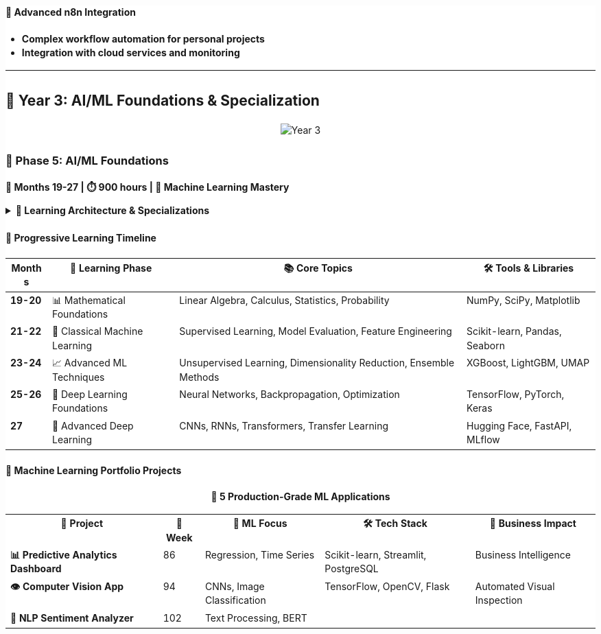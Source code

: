 #### 🌟 Advanced n8n Integration
- **Complex workflow automation for personal projects**
- **Integration with cloud services and monitoring**

---

## 🤖 Year 3: AI/ML Foundations & Specialization

<div align="center">

![Year 3](https://img.shields.io/badge/YEAR%203-AI%2FML%20Foundations-purple?style=for-the-badge&logo=tensorflow)

</div>

### 🧠 Phase 5: AI/ML Foundations
**📅 Months 19-27 | ⏱️ 900 hours | 🎯 Machine Learning Mastery**

<details><summary><b>🔬 Learning Architecture & Specializations</b></summary></details>

#### 📅 Progressive Learning Timeline

| Months | 🎯 Learning Phase | 📚 Core Topics | 🛠️ Tools & Libraries |
|--------|-------------------|-----------------|----------------------|
| **19-20** | 📊 Mathematical Foundations | Linear Algebra, Calculus, Statistics, Probability | NumPy, SciPy, Matplotlib |
| **21-22** | 🤖 Classical Machine Learning | Supervised Learning, Model Evaluation, Feature Engineering | Scikit-learn, Pandas, Seaborn |
| **23-24** | 📈 Advanced ML Techniques | Unsupervised Learning, Dimensionality Reduction, Ensemble Methods | XGBoost, LightGBM, UMAP |
| **25-26** | 🧠 Deep Learning Foundations | Neural Networks, Backpropagation, Optimization | TensorFlow, PyTorch, Keras |
| **27** | 🚀 Advanced Deep Learning | CNNs, RNNs, Transformers, Transfer Learning | Hugging Face, FastAPI, MLflow |

#### 🚀 Machine Learning Portfolio Projects

<div align="center">

**🎯 5 Production-Grade ML Applications**

</div>

<table>
<tr>
<th>🚀 Project</th>
<th>📅 Week</th>
<th>🎯 ML Focus</th>
<th>🛠️ Tech Stack</th>
<th>💼 Business Impact</th>
</tr>
<tr>
<td><b>📊 Predictive Analytics Dashboard</b></td>
<td>86</td>
<td>Regression, Time Series</td>
<td>Scikit-learn, Streamlit, PostgreSQL</td>
<td>Business Intelligence</td>
</tr>
<tr>
<td><b>👁️ Computer Vision App</b></td>
<td>94</td>
<td>CNNs, Image Classification</td>
<td>TensorFlow, OpenCV, Flask</td>
<td>Automated Visual Inspection</td>
</tr>
<tr>
<td><b>📝 NLP Sentiment Analyzer</b></td>
<td>102</td>
<td>Text Processing, BERT</td>